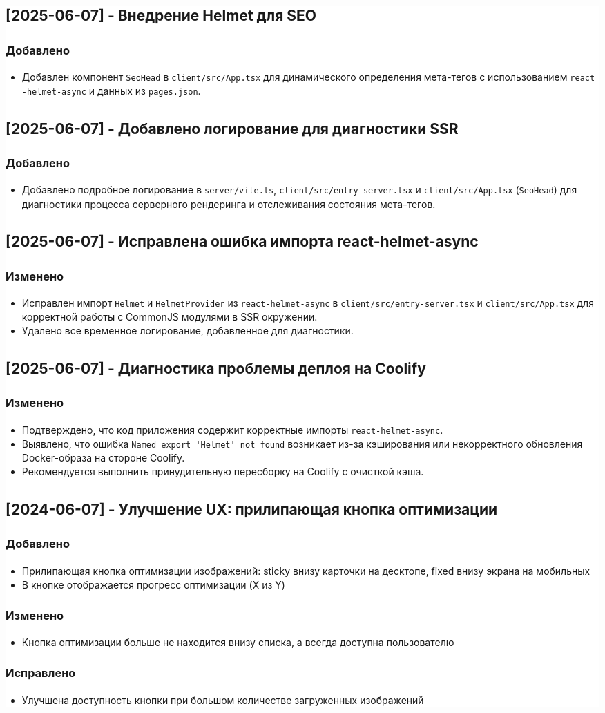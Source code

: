 ## [2025-06-07] - Внедрение Helmet для SEO
### Добавлено
- Добавлен компонент `SeoHead` в `client/src/App.tsx` для динамического определения мета-тегов с использованием `react-helmet-async` и данных из `pages.json`.

## [2025-06-07] - Добавлено логирование для диагностики SSR
### Добавлено
- Добавлено подробное логирование в `server/vite.ts`, `client/src/entry-server.tsx` и `client/src/App.tsx` (`SeoHead`) для диагностики процесса серверного рендеринга и отслеживания состояния мета-тегов.

## [2025-06-07] - Исправлена ошибка импорта react-helmet-async
### Изменено
- Исправлен импорт `Helmet` и `HelmetProvider` из `react-helmet-async` в `client/src/entry-server.tsx` и `client/src/App.tsx` для корректной работы с CommonJS модулями в SSR окружении.
- Удалено все временное логирование, добавленное для диагностики.

## [2025-06-07] - Диагностика проблемы деплоя на Coolify
### Изменено
- Подтверждено, что код приложения содержит корректные импорты `react-helmet-async`.
- Выявлено, что ошибка `Named export 'Helmet' not found` возникает из-за кэширования или некорректного обновления Docker-образа на стороне Coolify.
- Рекомендуется выполнить принудительную пересборку на Coolify с очисткой кэша.

## [2024-06-07] - Улучшение UX: прилипающая кнопка оптимизации
### Добавлено
- Прилипающая кнопка оптимизации изображений: sticky внизу карточки на десктопе, fixed внизу экрана на мобильных
- В кнопке отображается прогресс оптимизации (X из Y)

### Изменено
- Кнопка оптимизации больше не находится внизу списка, а всегда доступна пользователю

### Исправлено
- Улучшена доступность кнопки при большом количестве загруженных изображений